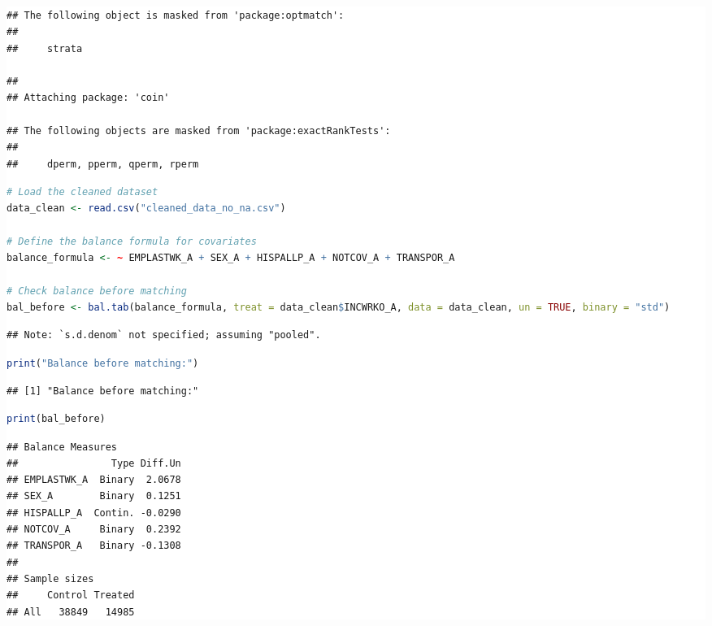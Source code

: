     ## The following object is masked from 'package:optmatch':
    ## 
    ##     strata

    ## 
    ## Attaching package: 'coin'

    ## The following objects are masked from 'package:exactRankTests':
    ## 
    ##     dperm, pperm, qperm, rperm

``` r
# Load the cleaned dataset
data_clean <- read.csv("cleaned_data_no_na.csv")

# Define the balance formula for covariates
balance_formula <- ~ EMPLASTWK_A + SEX_A + HISPALLP_A + NOTCOV_A + TRANSPOR_A

# Check balance before matching
bal_before <- bal.tab(balance_formula, treat = data_clean$INCWRKO_A, data = data_clean, un = TRUE, binary = "std")
```

    ## Note: `s.d.denom` not specified; assuming "pooled".

``` r
print("Balance before matching:")
```

    ## [1] "Balance before matching:"

``` r
print(bal_before)
```

    ## Balance Measures
    ##                Type Diff.Un
    ## EMPLASTWK_A  Binary  2.0678
    ## SEX_A        Binary  0.1251
    ## HISPALLP_A  Contin. -0.0290
    ## NOTCOV_A     Binary  0.2392
    ## TRANSPOR_A   Binary -0.1308
    ## 
    ## Sample sizes
    ##     Control Treated
    ## All   38849   14985
